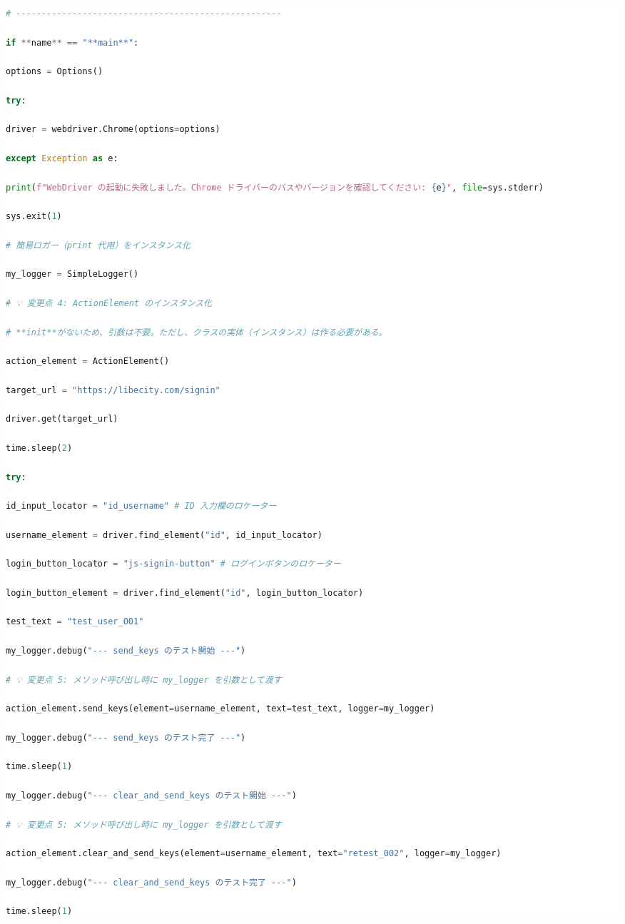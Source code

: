 ```py
# ----------------------------------------------------

if **name** == "**main**":

options = Options()

try:

driver = webdriver.Chrome(options=options)

except Exception as e:

print(f"WebDriver の起動に失敗しました。Chrome ドライバーのパスやバージョンを確認してください: {e}", file=sys.stderr)

sys.exit(1)

# 簡易ロガー（print 代用）をインスタンス化

my_logger = SimpleLogger()

# 💡 変更点 4: ActionElement のインスタンス化

# **init**がないため、引数は不要。ただし、クラスの実体（インスタンス）は作る必要がある。

action_element = ActionElement()

target_url = "https://libecity.com/signin"

driver.get(target_url)

time.sleep(2)

try:

id_input_locator = "id_username" # ID 入力欄のロケーター

username_element = driver.find_element("id", id_input_locator)

login_button_locator = "js-signin-button" # ログインボタンのロケーター

login_button_element = driver.find_element("id", login_button_locator)

test_text = "test_user_001"

my_logger.debug("--- send_keys のテスト開始 ---")

# 💡 変更点 5: メソッド呼び出し時に my_logger を引数として渡す

action_element.send_keys(element=username_element, text=test_text, logger=my_logger)

my_logger.debug("--- send_keys のテスト完了 ---")

time.sleep(1)

my_logger.debug("--- clear_and_send_keys のテスト開始 ---")

# 💡 変更点 5: メソッド呼び出し時に my_logger を引数として渡す

action_element.clear_and_send_keys(element=username_element, text="retest_002", logger=my_logger)

my_logger.debug("--- clear_and_send_keys のテスト完了 ---")

time.sleep(1)
```